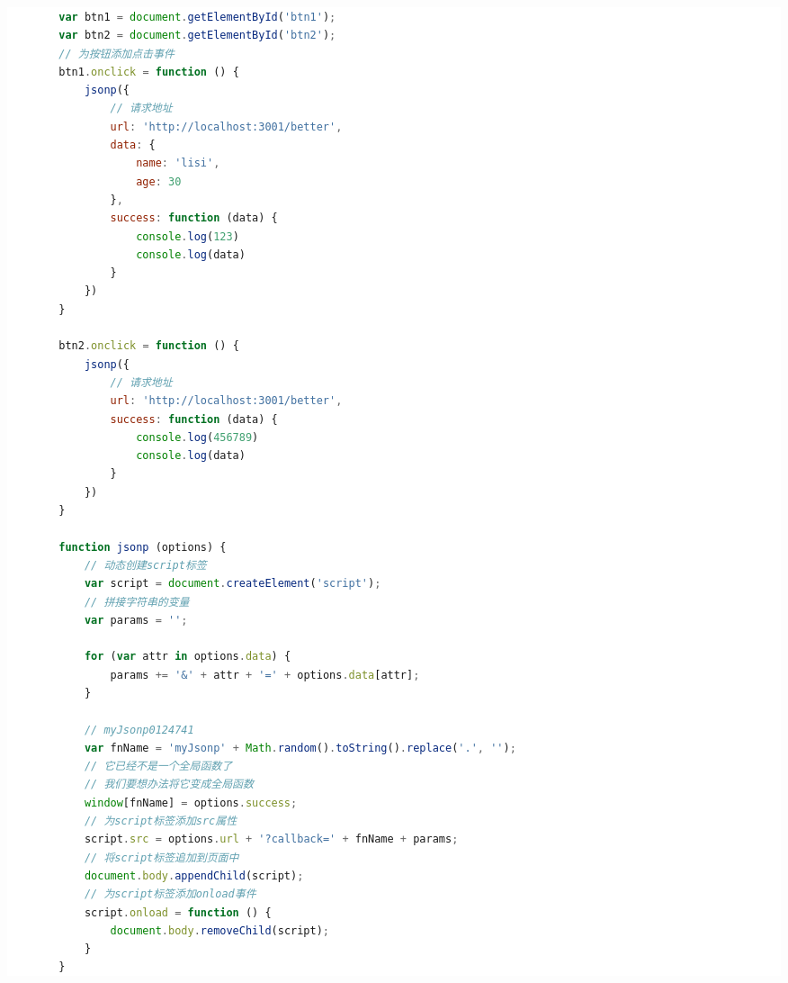 ```js
		var btn1 = document.getElementById('btn1');
		var btn2 = document.getElementById('btn2');
		// 为按钮添加点击事件
		btn1.onclick = function () {
			jsonp({
				// 请求地址
				url: 'http://localhost:3001/better',
				data: {
					name: 'lisi',
					age: 30
				},
				success: function (data) {
					console.log(123)
					console.log(data)
				}
			})
		}

		btn2.onclick = function () {
			jsonp({
				// 请求地址
				url: 'http://localhost:3001/better',
				success: function (data) {
					console.log(456789)
					console.log(data)
				}
			})
		}

		function jsonp (options) {
			// 动态创建script标签
			var script = document.createElement('script');
			// 拼接字符串的变量
			var params = '';

			for (var attr in options.data) {
				params += '&' + attr + '=' + options.data[attr];
			}
			
			// myJsonp0124741
			var fnName = 'myJsonp' + Math.random().toString().replace('.', '');
			// 它已经不是一个全局函数了
			// 我们要想办法将它变成全局函数
			window[fnName] = options.success;
			// 为script标签添加src属性
			script.src = options.url + '?callback=' + fnName + params;
			// 将script标签追加到页面中
			document.body.appendChild(script);
			// 为script标签添加onload事件
			script.onload = function () {
				document.body.removeChild(script);
			}
		}

```

